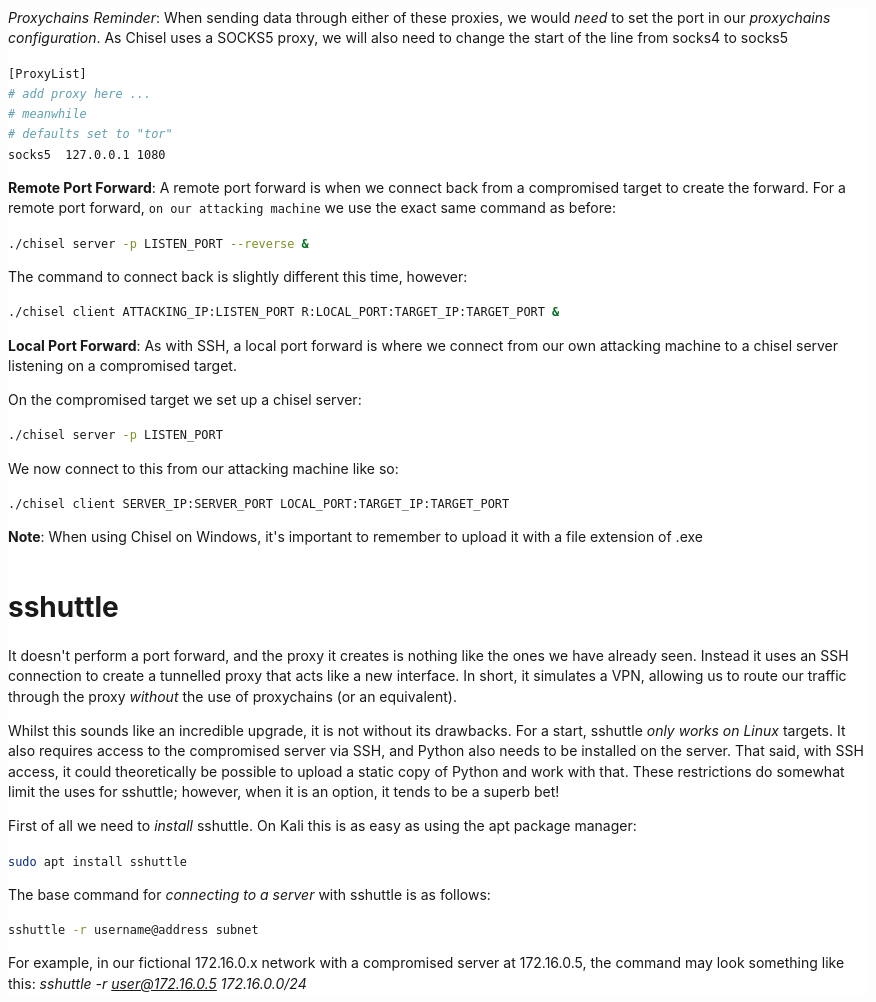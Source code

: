 *Proxychains Reminder*:
When sending data through either of these proxies, we would *need* to set the port in our *proxychains configuration*. As Chisel uses a SOCKS5 proxy, we will also need to change the start of the line from socks4 to socks5

```bash
[ProxyList]
# add proxy here ...
# meanwhile
# defaults set to "tor"
socks5  127.0.0.1 1080
```

**Remote Port Forward**:
A remote port forward is when we connect back from a compromised target to create the forward.
For a remote port forward, `on our attacking machine` we use the exact same command as before:
```bash
./chisel server -p LISTEN_PORT --reverse &
```
The command to connect back is slightly different this time, however:
```bash
./chisel client ATTACKING_IP:LISTEN_PORT R:LOCAL_PORT:TARGET_IP:TARGET_PORT &
```

**Local Port Forward**:
As with SSH, a local port forward is where we connect from our own attacking machine to a chisel server listening on a compromised target.

On the compromised target we set up a chisel server:

```bash
./chisel server -p LISTEN_PORT
```
We now connect to this from our attacking machine like so:
```bash
./chisel client SERVER_IP:SERVER_PORT LOCAL_PORT:TARGET_IP:TARGET_PORT
```
**Note**: When using Chisel on Windows, it's important to remember to upload it with a file extension of .exe

# sshuttle
It doesn't perform a port forward, and the proxy it creates is nothing like the ones we have already seen. Instead it uses an SSH connection to create a tunnelled proxy that acts like a new interface. In short, it simulates a VPN, allowing us to route our traffic through the proxy *without* the use of proxychains (or an equivalent).

Whilst this sounds like an incredible upgrade, it is not without its drawbacks. For a start, sshuttle *only works on Linux* targets. It also requires access to the compromised server via SSH, and Python also needs to be installed on the server. That said, with SSH access, it could theoretically be possible to upload a static copy of Python and work with that. These restrictions do somewhat limit the uses for sshuttle; however, when it is an option, it tends to be a superb bet!

First of all we need to *install* sshuttle. On Kali this is as easy as using the apt package manager:
```bash
sudo apt install sshuttle
```
The base command for *connecting to a server* with sshuttle is as follows:
```bash
sshuttle -r username@address subnet 
```
For example, in our fictional 172.16.0.x network with a compromised server at 172.16.0.5, the command may look something like this:
*sshuttle -r user@172.16.0.5 172.16.0.0/24*
